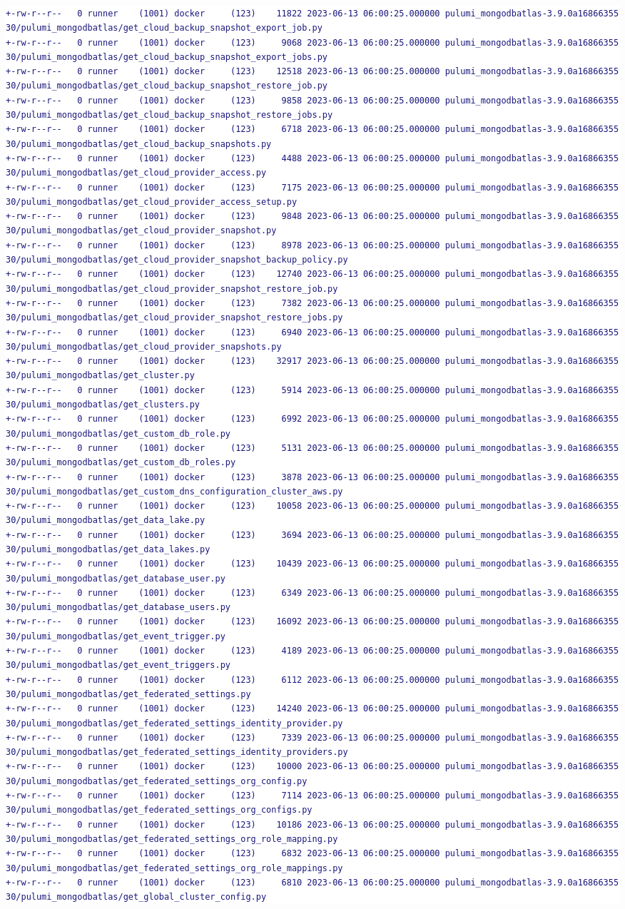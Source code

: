 ```diff
+-rw-r--r--   0 runner    (1001) docker     (123)    11822 2023-06-13 06:00:25.000000 pulumi_mongodbatlas-3.9.0a1686635530/pulumi_mongodbatlas/get_cloud_backup_snapshot_export_job.py
+-rw-r--r--   0 runner    (1001) docker     (123)     9068 2023-06-13 06:00:25.000000 pulumi_mongodbatlas-3.9.0a1686635530/pulumi_mongodbatlas/get_cloud_backup_snapshot_export_jobs.py
+-rw-r--r--   0 runner    (1001) docker     (123)    12518 2023-06-13 06:00:25.000000 pulumi_mongodbatlas-3.9.0a1686635530/pulumi_mongodbatlas/get_cloud_backup_snapshot_restore_job.py
+-rw-r--r--   0 runner    (1001) docker     (123)     9858 2023-06-13 06:00:25.000000 pulumi_mongodbatlas-3.9.0a1686635530/pulumi_mongodbatlas/get_cloud_backup_snapshot_restore_jobs.py
+-rw-r--r--   0 runner    (1001) docker     (123)     6718 2023-06-13 06:00:25.000000 pulumi_mongodbatlas-3.9.0a1686635530/pulumi_mongodbatlas/get_cloud_backup_snapshots.py
+-rw-r--r--   0 runner    (1001) docker     (123)     4488 2023-06-13 06:00:25.000000 pulumi_mongodbatlas-3.9.0a1686635530/pulumi_mongodbatlas/get_cloud_provider_access.py
+-rw-r--r--   0 runner    (1001) docker     (123)     7175 2023-06-13 06:00:25.000000 pulumi_mongodbatlas-3.9.0a1686635530/pulumi_mongodbatlas/get_cloud_provider_access_setup.py
+-rw-r--r--   0 runner    (1001) docker     (123)     9848 2023-06-13 06:00:25.000000 pulumi_mongodbatlas-3.9.0a1686635530/pulumi_mongodbatlas/get_cloud_provider_snapshot.py
+-rw-r--r--   0 runner    (1001) docker     (123)     8978 2023-06-13 06:00:25.000000 pulumi_mongodbatlas-3.9.0a1686635530/pulumi_mongodbatlas/get_cloud_provider_snapshot_backup_policy.py
+-rw-r--r--   0 runner    (1001) docker     (123)    12740 2023-06-13 06:00:25.000000 pulumi_mongodbatlas-3.9.0a1686635530/pulumi_mongodbatlas/get_cloud_provider_snapshot_restore_job.py
+-rw-r--r--   0 runner    (1001) docker     (123)     7382 2023-06-13 06:00:25.000000 pulumi_mongodbatlas-3.9.0a1686635530/pulumi_mongodbatlas/get_cloud_provider_snapshot_restore_jobs.py
+-rw-r--r--   0 runner    (1001) docker     (123)     6940 2023-06-13 06:00:25.000000 pulumi_mongodbatlas-3.9.0a1686635530/pulumi_mongodbatlas/get_cloud_provider_snapshots.py
+-rw-r--r--   0 runner    (1001) docker     (123)    32917 2023-06-13 06:00:25.000000 pulumi_mongodbatlas-3.9.0a1686635530/pulumi_mongodbatlas/get_cluster.py
+-rw-r--r--   0 runner    (1001) docker     (123)     5914 2023-06-13 06:00:25.000000 pulumi_mongodbatlas-3.9.0a1686635530/pulumi_mongodbatlas/get_clusters.py
+-rw-r--r--   0 runner    (1001) docker     (123)     6992 2023-06-13 06:00:25.000000 pulumi_mongodbatlas-3.9.0a1686635530/pulumi_mongodbatlas/get_custom_db_role.py
+-rw-r--r--   0 runner    (1001) docker     (123)     5131 2023-06-13 06:00:25.000000 pulumi_mongodbatlas-3.9.0a1686635530/pulumi_mongodbatlas/get_custom_db_roles.py
+-rw-r--r--   0 runner    (1001) docker     (123)     3878 2023-06-13 06:00:25.000000 pulumi_mongodbatlas-3.9.0a1686635530/pulumi_mongodbatlas/get_custom_dns_configuration_cluster_aws.py
+-rw-r--r--   0 runner    (1001) docker     (123)    10058 2023-06-13 06:00:25.000000 pulumi_mongodbatlas-3.9.0a1686635530/pulumi_mongodbatlas/get_data_lake.py
+-rw-r--r--   0 runner    (1001) docker     (123)     3694 2023-06-13 06:00:25.000000 pulumi_mongodbatlas-3.9.0a1686635530/pulumi_mongodbatlas/get_data_lakes.py
+-rw-r--r--   0 runner    (1001) docker     (123)    10439 2023-06-13 06:00:25.000000 pulumi_mongodbatlas-3.9.0a1686635530/pulumi_mongodbatlas/get_database_user.py
+-rw-r--r--   0 runner    (1001) docker     (123)     6349 2023-06-13 06:00:25.000000 pulumi_mongodbatlas-3.9.0a1686635530/pulumi_mongodbatlas/get_database_users.py
+-rw-r--r--   0 runner    (1001) docker     (123)    16092 2023-06-13 06:00:25.000000 pulumi_mongodbatlas-3.9.0a1686635530/pulumi_mongodbatlas/get_event_trigger.py
+-rw-r--r--   0 runner    (1001) docker     (123)     4189 2023-06-13 06:00:25.000000 pulumi_mongodbatlas-3.9.0a1686635530/pulumi_mongodbatlas/get_event_triggers.py
+-rw-r--r--   0 runner    (1001) docker     (123)     6112 2023-06-13 06:00:25.000000 pulumi_mongodbatlas-3.9.0a1686635530/pulumi_mongodbatlas/get_federated_settings.py
+-rw-r--r--   0 runner    (1001) docker     (123)    14240 2023-06-13 06:00:25.000000 pulumi_mongodbatlas-3.9.0a1686635530/pulumi_mongodbatlas/get_federated_settings_identity_provider.py
+-rw-r--r--   0 runner    (1001) docker     (123)     7339 2023-06-13 06:00:25.000000 pulumi_mongodbatlas-3.9.0a1686635530/pulumi_mongodbatlas/get_federated_settings_identity_providers.py
+-rw-r--r--   0 runner    (1001) docker     (123)    10000 2023-06-13 06:00:25.000000 pulumi_mongodbatlas-3.9.0a1686635530/pulumi_mongodbatlas/get_federated_settings_org_config.py
+-rw-r--r--   0 runner    (1001) docker     (123)     7114 2023-06-13 06:00:25.000000 pulumi_mongodbatlas-3.9.0a1686635530/pulumi_mongodbatlas/get_federated_settings_org_configs.py
+-rw-r--r--   0 runner    (1001) docker     (123)    10186 2023-06-13 06:00:25.000000 pulumi_mongodbatlas-3.9.0a1686635530/pulumi_mongodbatlas/get_federated_settings_org_role_mapping.py
+-rw-r--r--   0 runner    (1001) docker     (123)     6832 2023-06-13 06:00:25.000000 pulumi_mongodbatlas-3.9.0a1686635530/pulumi_mongodbatlas/get_federated_settings_org_role_mappings.py
+-rw-r--r--   0 runner    (1001) docker     (123)     6810 2023-06-13 06:00:25.000000 pulumi_mongodbatlas-3.9.0a1686635530/pulumi_mongodbatlas/get_global_cluster_config.py
```